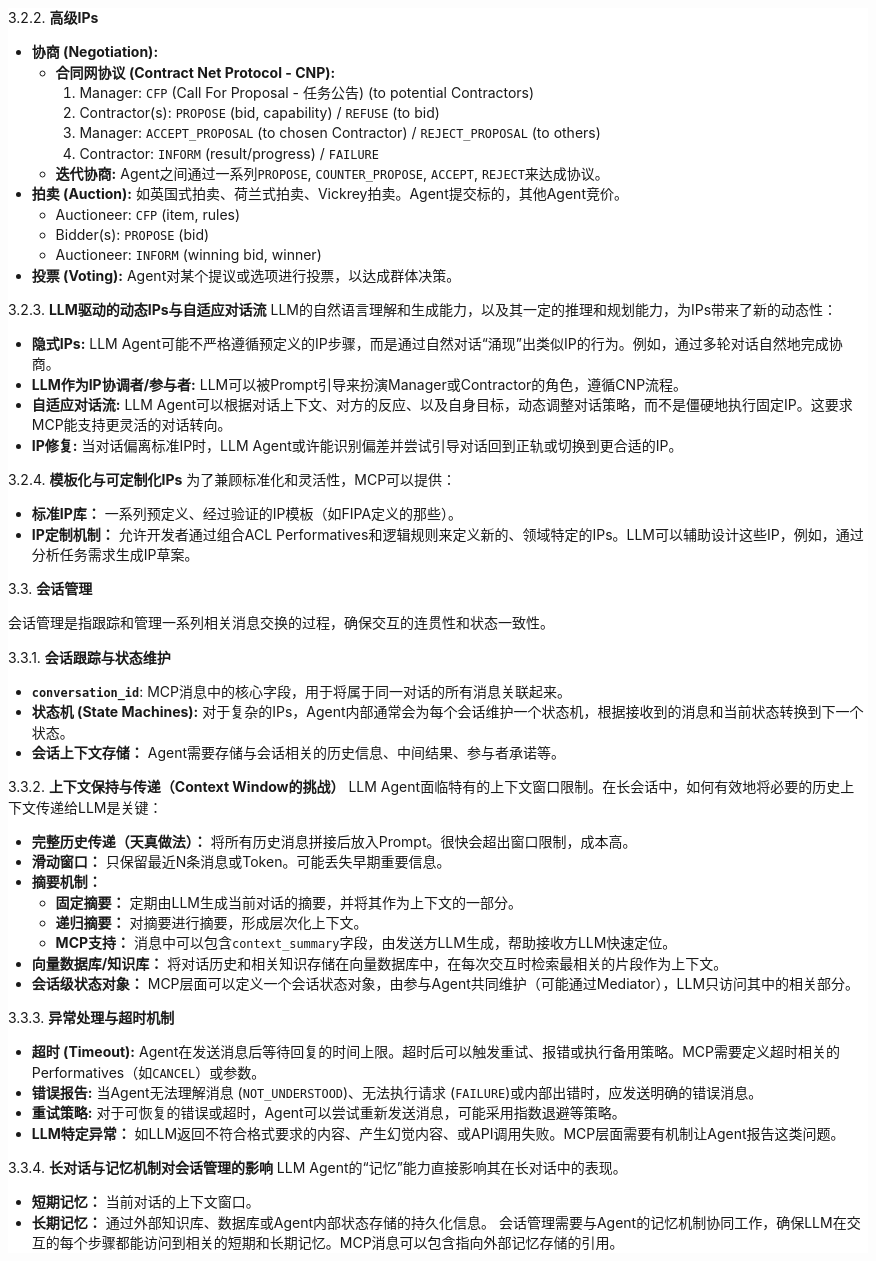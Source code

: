 3.2.2. **高级IPs**
*   **协商 (Negotiation):**
    *   **合同网协议 (Contract Net Protocol - CNP):**
        1.  Manager: `CFP` (Call For Proposal - 任务公告) (to potential Contractors)
        2.  Contractor(s): `PROPOSE` (bid, capability) / `REFUSE` (to bid)
        3.  Manager: `ACCEPT_PROPOSAL` (to chosen Contractor) / `REJECT_PROPOSAL` (to others)
        4.  Contractor: `INFORM` (result/progress) / `FAILURE`
    *   **迭代协商:** Agent之间通过一系列`PROPOSE`, `COUNTER_PROPOSE`, `ACCEPT`, `REJECT`来达成协议。
*   **拍卖 (Auction):** 如英国式拍卖、荷兰式拍卖、Vickrey拍卖。Agent提交标的，其他Agent竞价。
    *   Auctioneer: `CFP` (item, rules)
    *   Bidder(s): `PROPOSE` (bid)
    *   Auctioneer: `INFORM` (winning bid, winner)
*   **投票 (Voting):** Agent对某个提议或选项进行投票，以达成群体决策。

3.2.3. **LLM驱动的动态IPs与自适应对话流**
LLM的自然语言理解和生成能力，以及其一定的推理和规划能力，为IPs带来了新的动态性：
*   **隐式IPs:** LLM Agent可能不严格遵循预定义的IP步骤，而是通过自然对话“涌现”出类似IP的行为。例如，通过多轮对话自然地完成协商。
*   **LLM作为IP协调者/参与者:** LLM可以被Prompt引导来扮演Manager或Contractor的角色，遵循CNP流程。
*   **自适应对话流:** LLM Agent可以根据对话上下文、对方的反应、以及自身目标，动态调整对话策略，而不是僵硬地执行固定IP。这要求MCP能支持更灵活的对话转向。
*   **IP修复:** 当对话偏离标准IP时，LLM Agent或许能识别偏差并尝试引导对话回到正轨或切换到更合适的IP。

3.2.4. **模板化与可定制化IPs**
为了兼顾标准化和灵活性，MCP可以提供：
*   **标准IP库：** 一系列预定义、经过验证的IP模板（如FIPA定义的那些）。
*   **IP定制机制：** 允许开发者通过组合ACL Performatives和逻辑规则来定义新的、领域特定的IPs。LLM可以辅助设计这些IP，例如，通过分析任务需求生成IP草案。

3.3. **会话管理**

会话管理是指跟踪和管理一系列相关消息交换的过程，确保交互的连贯性和状态一致性。

3.3.1. **会话跟踪与状态维护**
*   **`conversation_id`**: MCP消息中的核心字段，用于将属于同一对话的所有消息关联起来。
*   **状态机 (State Machines):** 对于复杂的IPs，Agent内部通常会为每个会话维护一个状态机，根据接收到的消息和当前状态转换到下一个状态。
*   **会话上下文存储：** Agent需要存储与会话相关的历史信息、中间结果、参与者承诺等。

3.3.2. **上下文保持与传递（Context Window的挑战）**
LLM Agent面临特有的上下文窗口限制。在长会话中，如何有效地将必要的历史上下文传递给LLM是关键：
*   **完整历史传递（天真做法）：** 将所有历史消息拼接后放入Prompt。很快会超出窗口限制，成本高。
*   **滑动窗口：** 只保留最近N条消息或Token。可能丢失早期重要信息。
*   **摘要机制：**
    *   **固定摘要：** 定期由LLM生成当前对话的摘要，并将其作为上下文的一部分。
    *   **递归摘要：** 对摘要进行摘要，形成层次化上下文。
    *   **MCP支持：** 消息中可以包含`context_summary`字段，由发送方LLM生成，帮助接收方LLM快速定位。
*   **向量数据库/知识库：** 将对话历史和相关知识存储在向量数据库中，在每次交互时检索最相关的片段作为上下文。
*   **会话级状态对象：** MCP层面可以定义一个会话状态对象，由参与Agent共同维护（可能通过Mediator），LLM只访问其中的相关部分。

3.3.3. **异常处理与超时机制**
*   **超时 (Timeout):** Agent在发送消息后等待回复的时间上限。超时后可以触发重试、报错或执行备用策略。MCP需要定义超时相关的Performatives（如`CANCEL`）或参数。
*   **错误报告:** 当Agent无法理解消息 (`NOT_UNDERSTOOD`)、无法执行请求 (`FAILURE`)或内部出错时，应发送明确的错误消息。
*   **重试策略:** 对于可恢复的错误或超时，Agent可以尝试重新发送消息，可能采用指数退避等策略。
*   **LLM特定异常：** 如LLM返回不符合格式要求的内容、产生幻觉内容、或API调用失败。MCP层面需要有机制让Agent报告这类问题。

3.3.4. **长对话与记忆机制对会话管理的影响**
LLM Agent的“记忆”能力直接影响其在长对话中的表现。
*   **短期记忆：** 当前对话的上下文窗口。
*   **长期记忆：** 通过外部知识库、数据库或Agent内部状态存储的持久化信息。
会话管理需要与Agent的记忆机制协同工作，确保LLM在交互的每个步骤都能访问到相关的短期和长期记忆。MCP消息可以包含指向外部记忆存储的引用。
